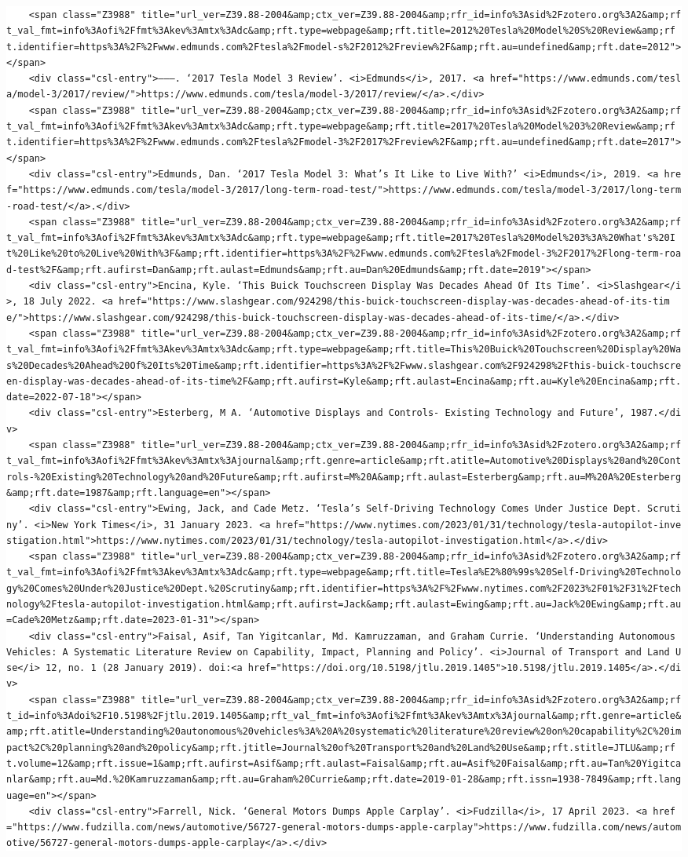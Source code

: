 		<span class="Z3988" title="url_ver=Z39.88-2004&amp;ctx_ver=Z39.88-2004&amp;rfr_id=info%3Asid%2Fzotero.org%3A2&amp;rft_val_fmt=info%3Aofi%2Ffmt%3Akev%3Amtx%3Adc&amp;rft.type=webpage&amp;rft.title=2012%20Tesla%20Model%20S%20Review&amp;rft.identifier=https%3A%2F%2Fwww.edmunds.com%2Ftesla%2Fmodel-s%2F2012%2Freview%2F&amp;rft.au=undefined&amp;rft.date=2012"></span>
		<div class="csl-entry">———. ‘2017 Tesla Model 3 Review’. <i>Edmunds</i>, 2017. <a href="https://www.edmunds.com/tesla/model-3/2017/review/">https://www.edmunds.com/tesla/model-3/2017/review/</a>.</div>
		<span class="Z3988" title="url_ver=Z39.88-2004&amp;ctx_ver=Z39.88-2004&amp;rfr_id=info%3Asid%2Fzotero.org%3A2&amp;rft_val_fmt=info%3Aofi%2Ffmt%3Akev%3Amtx%3Adc&amp;rft.type=webpage&amp;rft.title=2017%20Tesla%20Model%203%20Review&amp;rft.identifier=https%3A%2F%2Fwww.edmunds.com%2Ftesla%2Fmodel-3%2F2017%2Freview%2F&amp;rft.au=undefined&amp;rft.date=2017"></span>
		<div class="csl-entry">Edmunds, Dan. ‘2017 Tesla Model 3: What’s It Like to Live With?’ <i>Edmunds</i>, 2019. <a href="https://www.edmunds.com/tesla/model-3/2017/long-term-road-test/">https://www.edmunds.com/tesla/model-3/2017/long-term-road-test/</a>.</div>
		<span class="Z3988" title="url_ver=Z39.88-2004&amp;ctx_ver=Z39.88-2004&amp;rfr_id=info%3Asid%2Fzotero.org%3A2&amp;rft_val_fmt=info%3Aofi%2Ffmt%3Akev%3Amtx%3Adc&amp;rft.type=webpage&amp;rft.title=2017%20Tesla%20Model%203%3A%20What's%20It%20Like%20to%20Live%20With%3F&amp;rft.identifier=https%3A%2F%2Fwww.edmunds.com%2Ftesla%2Fmodel-3%2F2017%2Flong-term-road-test%2F&amp;rft.aufirst=Dan&amp;rft.aulast=Edmunds&amp;rft.au=Dan%20Edmunds&amp;rft.date=2019"></span>
		<div class="csl-entry">Encina, Kyle. ‘This Buick Touchscreen Display Was Decades Ahead Of Its Time’. <i>Slashgear</i>, 18 July 2022. <a href="https://www.slashgear.com/924298/this-buick-touchscreen-display-was-decades-ahead-of-its-time/">https://www.slashgear.com/924298/this-buick-touchscreen-display-was-decades-ahead-of-its-time/</a>.</div>
		<span class="Z3988" title="url_ver=Z39.88-2004&amp;ctx_ver=Z39.88-2004&amp;rfr_id=info%3Asid%2Fzotero.org%3A2&amp;rft_val_fmt=info%3Aofi%2Ffmt%3Akev%3Amtx%3Adc&amp;rft.type=webpage&amp;rft.title=This%20Buick%20Touchscreen%20Display%20Was%20Decades%20Ahead%20Of%20Its%20Time&amp;rft.identifier=https%3A%2F%2Fwww.slashgear.com%2F924298%2Fthis-buick-touchscreen-display-was-decades-ahead-of-its-time%2F&amp;rft.aufirst=Kyle&amp;rft.aulast=Encina&amp;rft.au=Kyle%20Encina&amp;rft.date=2022-07-18"></span>
		<div class="csl-entry">Esterberg, M A. ‘Automotive Displays and Controls- Existing Technology and Future’, 1987.</div>
		<span class="Z3988" title="url_ver=Z39.88-2004&amp;ctx_ver=Z39.88-2004&amp;rfr_id=info%3Asid%2Fzotero.org%3A2&amp;rft_val_fmt=info%3Aofi%2Ffmt%3Akev%3Amtx%3Ajournal&amp;rft.genre=article&amp;rft.atitle=Automotive%20Displays%20and%20Controls-%20Existing%20Technology%20and%20Future&amp;rft.aufirst=M%20A&amp;rft.aulast=Esterberg&amp;rft.au=M%20A%20Esterberg&amp;rft.date=1987&amp;rft.language=en"></span>
		<div class="csl-entry">Ewing, Jack, and Cade Metz. ‘Tesla’s Self-Driving Technology Comes Under Justice Dept. Scrutiny’. <i>New York Times</i>, 31 January 2023. <a href="https://www.nytimes.com/2023/01/31/technology/tesla-autopilot-investigation.html">https://www.nytimes.com/2023/01/31/technology/tesla-autopilot-investigation.html</a>.</div>
		<span class="Z3988" title="url_ver=Z39.88-2004&amp;ctx_ver=Z39.88-2004&amp;rfr_id=info%3Asid%2Fzotero.org%3A2&amp;rft_val_fmt=info%3Aofi%2Ffmt%3Akev%3Amtx%3Adc&amp;rft.type=webpage&amp;rft.title=Tesla%E2%80%99s%20Self-Driving%20Technology%20Comes%20Under%20Justice%20Dept.%20Scrutiny&amp;rft.identifier=https%3A%2F%2Fwww.nytimes.com%2F2023%2F01%2F31%2Ftechnology%2Ftesla-autopilot-investigation.html&amp;rft.aufirst=Jack&amp;rft.aulast=Ewing&amp;rft.au=Jack%20Ewing&amp;rft.au=Cade%20Metz&amp;rft.date=2023-01-31"></span>
		<div class="csl-entry">Faisal, Asif, Tan Yigitcanlar, Md. Kamruzzaman, and Graham Currie. ‘Understanding Autonomous Vehicles: A Systematic Literature Review on Capability, Impact, Planning and Policy’. <i>Journal of Transport and Land Use</i> 12, no. 1 (28 January 2019). doi:<a href="https://doi.org/10.5198/jtlu.2019.1405">10.5198/jtlu.2019.1405</a>.</div>
		<span class="Z3988" title="url_ver=Z39.88-2004&amp;ctx_ver=Z39.88-2004&amp;rfr_id=info%3Asid%2Fzotero.org%3A2&amp;rft_id=info%3Adoi%2F10.5198%2Fjtlu.2019.1405&amp;rft_val_fmt=info%3Aofi%2Ffmt%3Akev%3Amtx%3Ajournal&amp;rft.genre=article&amp;rft.atitle=Understanding%20autonomous%20vehicles%3A%20A%20systematic%20literature%20review%20on%20capability%2C%20impact%2C%20planning%20and%20policy&amp;rft.jtitle=Journal%20of%20Transport%20and%20Land%20Use&amp;rft.stitle=JTLU&amp;rft.volume=12&amp;rft.issue=1&amp;rft.aufirst=Asif&amp;rft.aulast=Faisal&amp;rft.au=Asif%20Faisal&amp;rft.au=Tan%20Yigitcanlar&amp;rft.au=Md.%20Kamruzzaman&amp;rft.au=Graham%20Currie&amp;rft.date=2019-01-28&amp;rft.issn=1938-7849&amp;rft.language=en"></span>
		<div class="csl-entry">Farrell, Nick. ‘General Motors Dumps Apple Carplay’. <i>Fudzilla</i>, 17 April 2023. <a href="https://www.fudzilla.com/news/automotive/56727-general-motors-dumps-apple-carplay">https://www.fudzilla.com/news/automotive/56727-general-motors-dumps-apple-carplay</a>.</div>